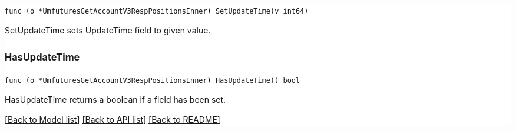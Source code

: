 `func (o *UmfuturesGetAccountV3RespPositionsInner) SetUpdateTime(v int64)`

SetUpdateTime sets UpdateTime field to given value.

### HasUpdateTime

`func (o *UmfuturesGetAccountV3RespPositionsInner) HasUpdateTime() bool`

HasUpdateTime returns a boolean if a field has been set.


[[Back to Model list]](../README.md#documentation-for-models) [[Back to API list]](../README.md#documentation-for-api-endpoints) [[Back to README]](../README.md)


